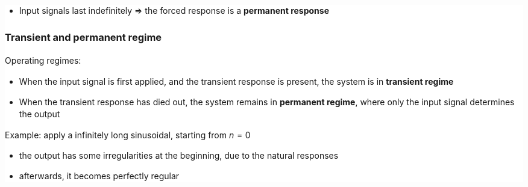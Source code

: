 - Input signals last indefinitely => the forced response is a **permanent response**

### Transient and permanent regime

Operating regimes:

- When the input signal is first applied, and the transient response is present, the system is in **transient regime**

- When the transient response has died out, the system remains in **permanent regime**, where only the input signal determines the output

Example: apply a infinitely long sinusoidal, starting from $n=0$

  - the output has some irregularities at the beginning, due to the natural responses
  
  - afterwards, it becomes perfectly regular



